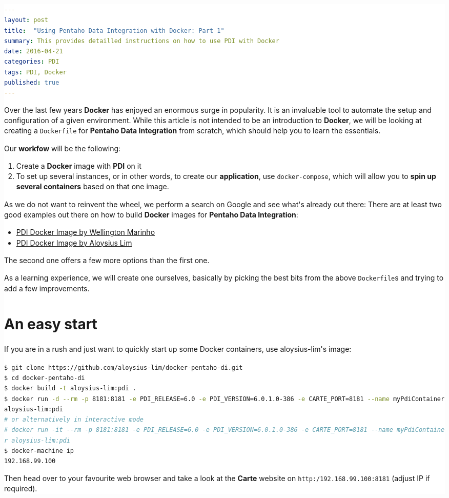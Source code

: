 ```yaml
---
layout: post
title:  "Using Pentaho Data Integration with Docker: Part 1"
summary: This provides detailled instructions on how to use PDI with Docker
date: 2016-04-21
categories: PDI
tags: PDI, Docker
published: true
---
```


Over the last few years **Docker** has enjoyed an enormous surge in popularity. It is an invaluable tool to automate the setup and configuration of a given environment. While this article is not intended to be an introduction to **Docker**, we will be looking at creating a `Dockerfile` for **Pentaho Data Integration** from scratch, which should help you to learn the essentials.

Our **workfow** will be the following:

1. Create a **Docker** image with **PDI** on it
2. To set up several instances, or in other words, to create our **application**, use `docker-compose`, which will allow you to **spin up several containers** based on that one image.

As we do not want to reinvent the wheel, we perform a search on Google and see what's already out there: There are at least two good examples out there on how to build **Docker** images for **Pentaho Data Integration**:

- [PDI Docker Image by Wellington Marinho](https://github.com/wmarinho/docker-pentaho/blob/master/data-integration/)
- [PDI Docker Image by Aloysius Lim](https://github.com/aloysius-lim/docker-pentaho-di)

The second one offers a few more options than the first one.

As a learning experience, we will create one ourselves, basically by picking the best bits from the above `Dockerfile`s and trying to add a few improvements.

# An easy start

If you are in a rush and just want to quickly start up some Docker containers, use aloysius-lim's image:

```bash
$ git clone https://github.com/aloysius-lim/docker-pentaho-di.git
$ cd docker-pentaho-di
$ docker build -t aloysius-lim:pdi .
$ docker run -d --rm -p 8181:8181 -e PDI_RELEASE=6.0 -e PDI_VERSION=6.0.1.0-386 -e CARTE_PORT=8181 --name myPdiContainer aloysius-lim:pdi
# or alternatively in interactive mode
# docker run -it --rm -p 8181:8181 -e PDI_RELEASE=6.0 -e PDI_VERSION=6.0.1.0-386 -e CARTE_PORT=8181 --name myPdiContainer aloysius-lim:pdi
$ docker-machine ip
192.168.99.100
```

Then head over to your favourite web browser and take a look at the **Carte** website on `http:/192.168.99.100:8181` (adjust IP if required).

